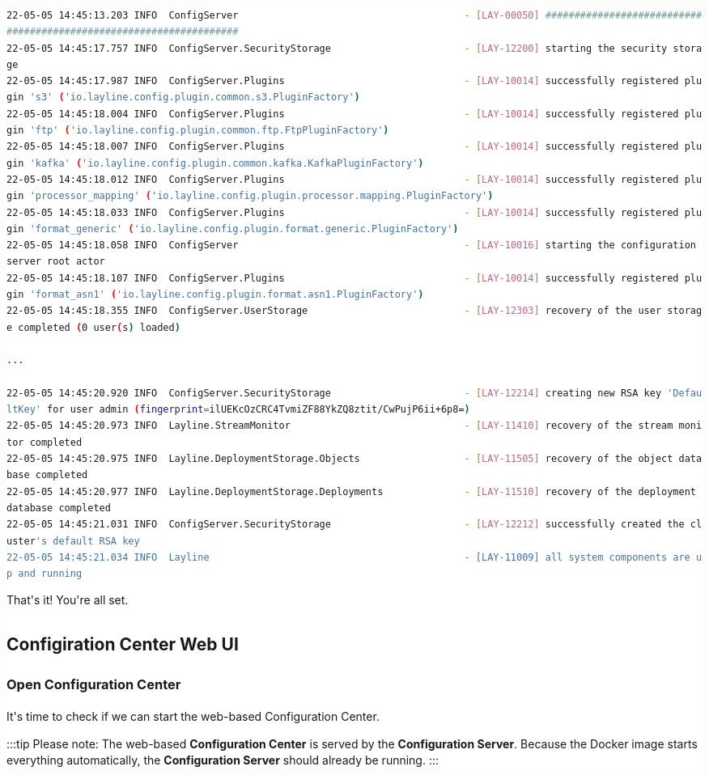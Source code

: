 ```bash
22-05-05 14:45:13.203 INFO  ConfigServer                                       - [LAY-00050] ###################################################################
22-05-05 14:45:17.757 INFO  ConfigServer.SecurityStorage                       - [LAY-12200] starting the security storage
22-05-05 14:45:17.987 INFO  ConfigServer.Plugins                               - [LAY-10014] successfully registered plugin 's3' ('io.layline.config.plugin.common.s3.PluginFactory')
22-05-05 14:45:18.004 INFO  ConfigServer.Plugins                               - [LAY-10014] successfully registered plugin 'ftp' ('io.layline.config.plugin.common.ftp.FtpPluginFactory')
22-05-05 14:45:18.007 INFO  ConfigServer.Plugins                               - [LAY-10014] successfully registered plugin 'kafka' ('io.layline.config.plugin.common.kafka.KafkaPluginFactory')
22-05-05 14:45:18.012 INFO  ConfigServer.Plugins                               - [LAY-10014] successfully registered plugin 'processor_mapping' ('io.layline.config.plugin.processor.mapping.PluginFactory')
22-05-05 14:45:18.033 INFO  ConfigServer.Plugins                               - [LAY-10014] successfully registered plugin 'format_generic' ('io.layline.config.plugin.format.generic.PluginFactory')
22-05-05 14:45:18.058 INFO  ConfigServer                                       - [LAY-10016] starting the configuration server root actor
22-05-05 14:45:18.107 INFO  ConfigServer.Plugins                               - [LAY-10014] successfully registered plugin 'format_asn1' ('io.layline.config.plugin.format.asn1.PluginFactory')
22-05-05 14:45:18.355 INFO  ConfigServer.UserStorage                           - [LAY-12303] recovery of the user storage completed (0 user(s) loaded)

...

22-05-05 14:45:20.920 INFO  ConfigServer.SecurityStorage                       - [LAY-12214] creating new RSA key 'DefaultKey' for user admin (fingerprint=ilUEKcOzCRC4TvmiZF88YkZQ8ztit/CwPujP6ii+6p8=)
22-05-05 14:45:20.973 INFO  Layline.StreamMonitor                              - [LAY-11410] recovery of the stream monitor completed
22-05-05 14:45:20.975 INFO  Layline.DeploymentStorage.Objects                  - [LAY-11505] recovery of the object database completed
22-05-05 14:45:20.977 INFO  Layline.DeploymentStorage.Deployments              - [LAY-11510] recovery of the deployment database completed
22-05-05 14:45:21.031 INFO  ConfigServer.SecurityStorage                       - [LAY-12212] successfully created the cluster's default RSA key
22-05-05 14:45:21.034 INFO  Layline                                            - [LAY-11009] all system components are up and running
```

That's it! You're all set.

## Configiration Center Web UI

### Open Configuration Center

It's time to check if we can start the web-based Configuration Center.

:::tip Please note:
The web-based **Configuration Center** is served by the **Configuration Server**.
Because the Docker image starts everything automatically, the **Configuration Server** should already be running.
:::


[//]: # (Docker image version <Badge :text="$var.currentDockerVersion" type="tip" vertical="middle"/><br>)
[//]: # (Date: {{$page.global.currentDockerVersionDate}})